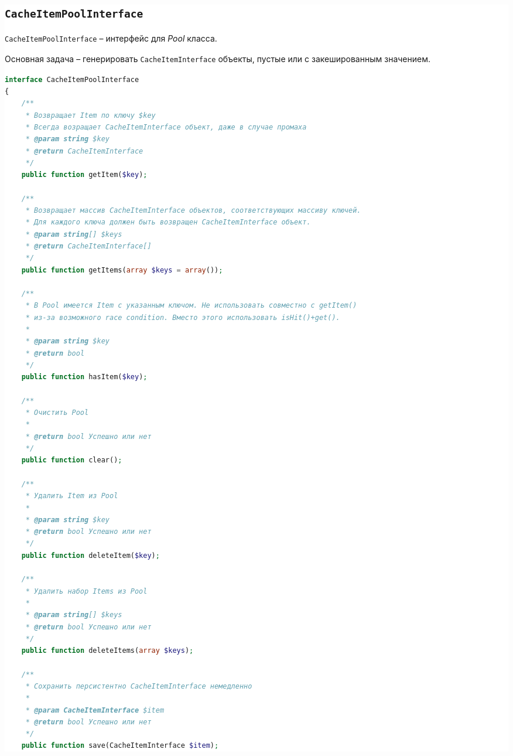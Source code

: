 ## `CacheItemPoolInterface`

`CacheItemPoolInterface` – интерфейс для *Pool* класса.

Основная задача – генерировать `CacheItemInterface` объекты, пустые или с закешированным значением.

```php
interface CacheItemPoolInterface
{
    /**
     * Возвращает Item по ключу $key
     * Всегда возращает CacheItemInterface объект, даже в случае промаха
     * @param string $key
     * @return CacheItemInterface
     */
    public function getItem($key);

    /**
     * Возвращает массив CacheItemInterface объектов, соответствующих массиву ключей. 
     * Для каждого ключа должен быть возвращен CacheItemInterface объект.
     * @param string[] $keys
     * @return CacheItemInterface[]
     */
    public function getItems(array $keys = array());

    /**
     * В Pool имеется Item с указанным ключом. Не использовать совместно с getItem()
     * из-за возможного race condition. Вместо этого использовать isHit()+get().
     *
     * @param string $key
     * @return bool
     */
    public function hasItem($key);

    /**
     * Очистить Pool
     *
     * @return bool Успешно или нет
     */
    public function clear();

    /**
     * Удалить Item из Pool
     *
     * @param string $key
     * @return bool Успешно или нет
     */
    public function deleteItem($key);

    /**
     * Удалить набор Items из Pool
     *
     * @param string[] $keys
     * @return bool Успешно или нет
     */
    public function deleteItems(array $keys);

    /**
     * Сохранить персистентно CacheItemInterface немедленно
     *
     * @param CacheItemInterface $item
     * @return bool Успешно или нет
     */
    public function save(CacheItemInterface $item);
```